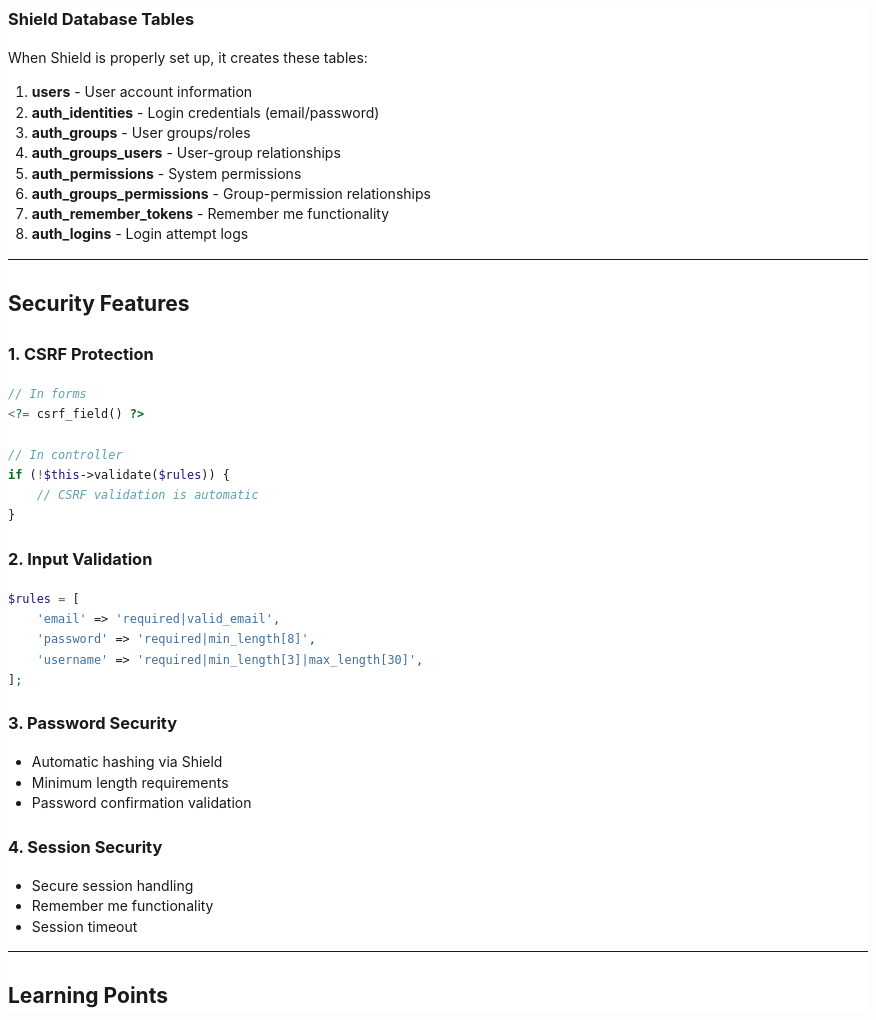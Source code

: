 ### Shield Database Tables

When Shield is properly set up, it creates these tables:

1. **users** - User account information
2. **auth_identities** - Login credentials (email/password)
3. **auth_groups** - User groups/roles
4. **auth_groups_users** - User-group relationships
5. **auth_permissions** - System permissions
6. **auth_groups_permissions** - Group-permission relationships
7. **auth_remember_tokens** - Remember me functionality
8. **auth_logins** - Login attempt logs

---

## Security Features

### 1. CSRF Protection
```php
// In forms
<?= csrf_field() ?>

// In controller
if (!$this->validate($rules)) {
    // CSRF validation is automatic
}
```

### 2. Input Validation
```php
$rules = [
    'email' => 'required|valid_email',
    'password' => 'required|min_length[8]',
    'username' => 'required|min_length[3]|max_length[30]',
];
```

### 3. Password Security
- Automatic hashing via Shield
- Minimum length requirements
- Password confirmation validation

### 4. Session Security
- Secure session handling
- Remember me functionality
- Session timeout

---

## Learning Points
